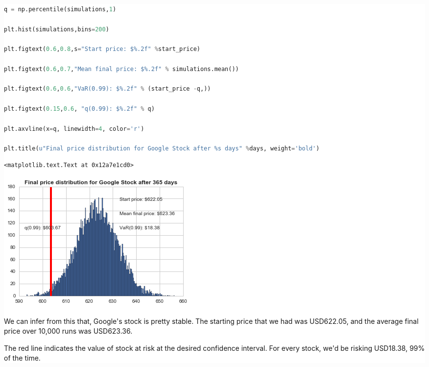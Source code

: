 
```python
q = np.percentile(simulations,1)

plt.hist(simulations,bins=200)

plt.figtext(0.6,0.8,s="Start price: $%.2f" %start_price)

plt.figtext(0.6,0.7,"Mean final price: $%.2f" % simulations.mean())

plt.figtext(0.6,0.6,"VaR(0.99): $%.2f" % (start_price -q,))

plt.figtext(0.15,0.6, "q(0.99): $%.2f" % q)

plt.axvline(x=q, linewidth=4, color='r')

plt.title(u"Final price distribution for Google Stock after %s days" %days, weight='bold')
```




    <matplotlib.text.Text at 0x12a7e1cd0>




![png](/public/project-images/tech_stock_analysis/output_60_1.png)


We can infer from this that, Google's stock is pretty stable. The starting price that we had was USD622.05, and the average final price over 10,000 runs was USD623.36.

The red line indicates the value of stock at risk at the desired confidence interval. For every stock, we'd be risking USD18.38, 99% of the time.
